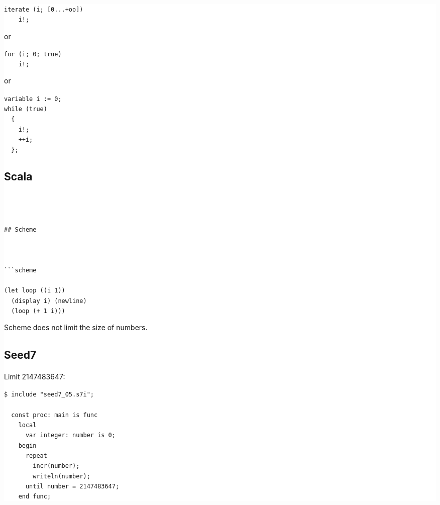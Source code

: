 
```Salmon
iterate (i; [0...+oo])
    i!;
```


or


```Salmon
for (i; 0; true)
    i!;
```


or


```Salmon
variable i := 0;
while (true)
  {
    i!;
    ++i;
  };
```



## Scala


```scala>Stream from 1 foreach println</lang



## Scheme



```scheme

(let loop ((i 1))
  (display i) (newline)
  (loop (+ 1 i)))

```


Scheme does not limit the size of numbers.


## Seed7

Limit 2147483647:

```seed7
$ include "seed7_05.s7i";

  const proc: main is func
    local
      var integer: number is 0;
    begin
      repeat
        incr(number);
        writeln(number);
      until number = 2147483647;
    end func;
```
